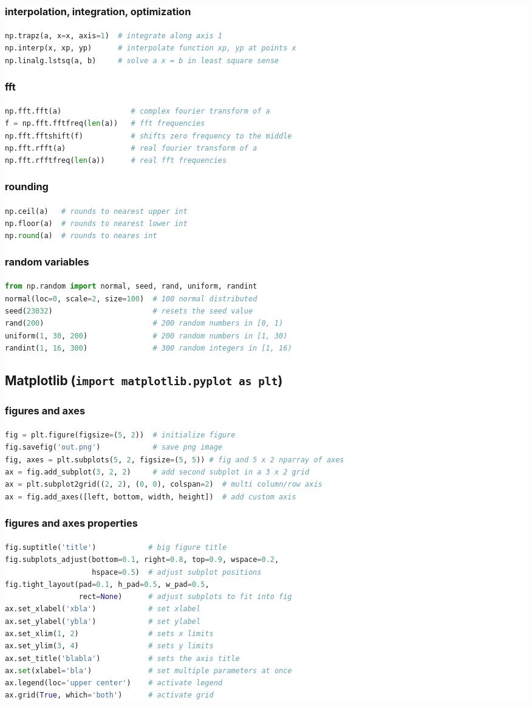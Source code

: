 ### interpolation, integration, optimization

```python
np.trapz(a, x=x, axis=1)  # integrate along axis 1
np.interp(x, xp, yp)      # interpolate function xp, yp at points x
np.linalg.lstsq(a, b)     # solve a x = b in least square sense
```

### fft

```python
np.fft.fft(a)                # complex fourier transform of a
f = np.fft.fftfreq(len(a))   # fft frequencies
np.fft.fftshift(f)           # shifts zero frequency to the middle
np.fft.rfft(a)               # real fourier transform of a
np.fft.rfftfreq(len(a))      # real fft frequencies
```

### rounding

```python
np.ceil(a)   # rounds to nearest upper int
np.floor(a)  # rounds to nearest lower int
np.round(a)  # rounds to neares int
```

### random variables

```python
from np.random import normal, seed, rand, uniform, randint
normal(loc=0, scale=2, size=100)  # 100 normal distributed
seed(23032)                       # resets the seed value
rand(200)                         # 200 random numbers in [0, 1)
uniform(1, 30, 200)               # 200 random numbers in [1, 30)
randint(1, 16, 300)               # 300 random integers in [1, 16)
```

## Matplotlib (`import matplotlib.pyplot as plt`)

### figures and axes

```python
fig = plt.figure(figsize=(5, 2))  # initialize figure
fig.savefig('out.png')            # save png image
fig, axes = plt.subplots(5, 2, figsize=(5, 5)) # fig and 5 x 2 nparray of axes
ax = fig.add_subplot(3, 2, 2)     # add second subplot in a 3 x 2 grid
ax = plt.subplot2grid((2, 2), (0, 0), colspan=2)  # multi column/row axis
ax = fig.add_axes([left, bottom, width, height])  # add custom axis
```

### figures and axes properties

```python
fig.suptitle('title')            # big figure title
fig.subplots_adjust(bottom=0.1, right=0.8, top=0.9, wspace=0.2,
                    hspace=0.5)  # adjust subplot positions
fig.tight_layout(pad=0.1, h_pad=0.5, w_pad=0.5,
                 rect=None)      # adjust subplots to fit into fig
ax.set_xlabel('xbla')            # set xlabel
ax.set_ylabel('ybla')            # set ylabel
ax.set_xlim(1, 2)                # sets x limits
ax.set_ylim(3, 4)                # sets y limits
ax.set_title('blabla')           # sets the axis title
ax.set(xlabel='bla')             # set multiple parameters at once
ax.legend(loc='upper center')    # activate legend
ax.grid(True, which='both')      # activate grid
```